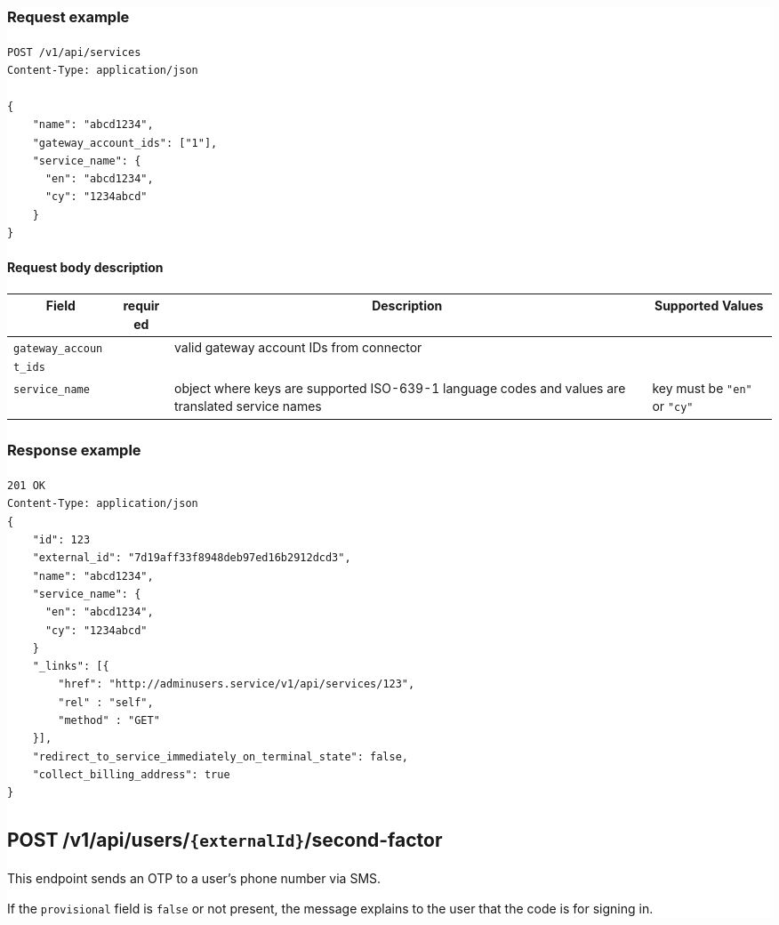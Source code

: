 ### Request example

```
POST /v1/api/services
Content-Type: application/json

{
    "name": "abcd1234",
    "gateway_account_ids": ["1"],
    "service_name": {
      "en": "abcd1234",
      "cy": "1234abcd"
    }
}
```

#### Request body description

| Field                    | required | Description                                                      | Supported Values     |
| ------------------------ |:--------:| ---------------------------------------------------------------- |----------------------|
| `gateway_account_ids`            |          | valid gateway account IDs from connector | |
| `service_name` | | object where keys are supported ISO-639-1 language codes and values are translated service names | key must be `"en"` or `"cy"` |

### Response example

```
201 OK
Content-Type: application/json
{
    "id": 123
    "external_id": "7d19aff33f8948deb97ed16b2912dcd3",
    "name": "abcd1234",
    "service_name": {
      "en": "abcd1234",
      "cy": "1234abcd"
    }
    "_links": [{
        "href": "http://adminusers.service/v1/api/services/123",
        "rel" : "self",
        "method" : "GET"
    }],
    "redirect_to_service_immediately_on_terminal_state": false,
    "collect_billing_address": true
}
```

## POST /v1/api/users/`{externalId}`/second-factor

This endpoint sends an OTP to a user’s phone number via SMS.

If the `provisional` field is `false` or not present, the message explains to the user that the code is for signing in.
